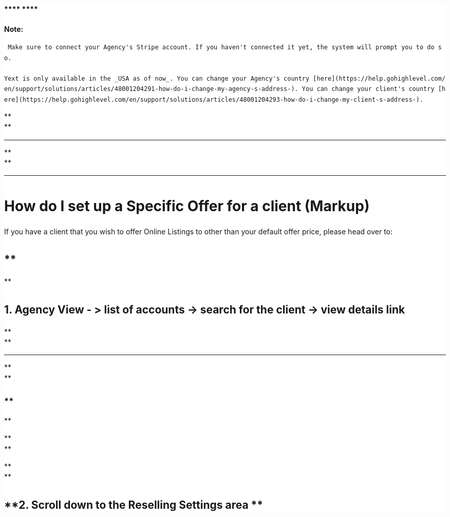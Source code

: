 #### **** ****

****Note:****

     Make sure to connect your Agency's Stripe account. If you haven't connected it yet, the system will prompt you to do so.  
      
    Yext is only available in the _USA as of now_. You can change your Agency's country [here](https://help.gohighlevel.com/en/support/solutions/articles/48001204291-how-do-i-change-my-agency-s-address-). You can change your client's country [here](https://help.gohighlevel.com/en/support/solutions/articles/48001204293-how-do-i-change-my-client-s-address-).

**  
**

****

**  
**

* * *

# **How do I set up a Specific Offer for a client (Markup)**

If you have a client that you wish to offer Online Listings to other than your default offer price, please head over to:

## **  
**

## **1\. Agency View - > list of accounts -> search for the client -> view details link**

**  
**

****

**  
**

### **  
**

**  
**

**  
**

## **2\. Scroll down to the Reselling Settings area  **
